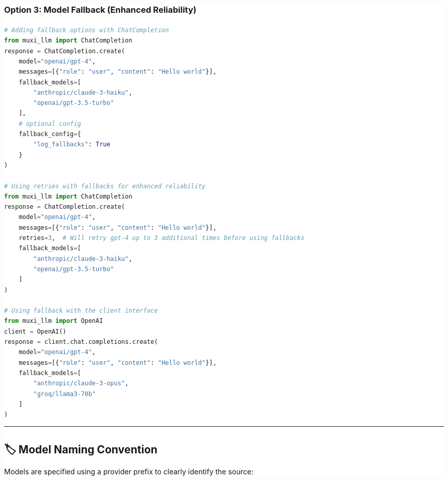 ```python
```

### Option 3: Model Fallback (Enhanced Reliability)

```python
# Adding fallback options with ChatCompletion
from muxi_llm import ChatCompletion
response = ChatCompletion.create(
    model="openai/gpt-4",
    messages=[{"role": "user", "content": "Hello world"}],
    fallback_models=[
        "anthropic/claude-3-haiku",
        "openai/gpt-3.5-turbo"
    ],
    # optional config
    fallback_config={
        "log_fallbacks": True
    }
)

# Using retries with fallbacks for enhanced reliability
from muxi_llm import ChatCompletion
response = ChatCompletion.create(
    model="openai/gpt-4",
    messages=[{"role": "user", "content": "Hello world"}],
    retries=3,  # Will retry gpt-4 up to 3 additional times before using fallbacks
    fallback_models=[
        "anthropic/claude-3-haiku",
        "openai/gpt-3.5-turbo"
    ]
)

# Using fallback with the client interface
from muxi_llm import OpenAI
client = OpenAI()
response = client.chat.completions.create(
    model="openai/gpt-4",
    messages=[{"role": "user", "content": "Hello world"}],
    fallback_models=[
        "anthropic/claude-3-opus",
        "groq/llama3-70b"
    ]
)
```

---

## 🏷️ Model Naming Convention

Models are specified using a provider prefix to clearly identify the source:

